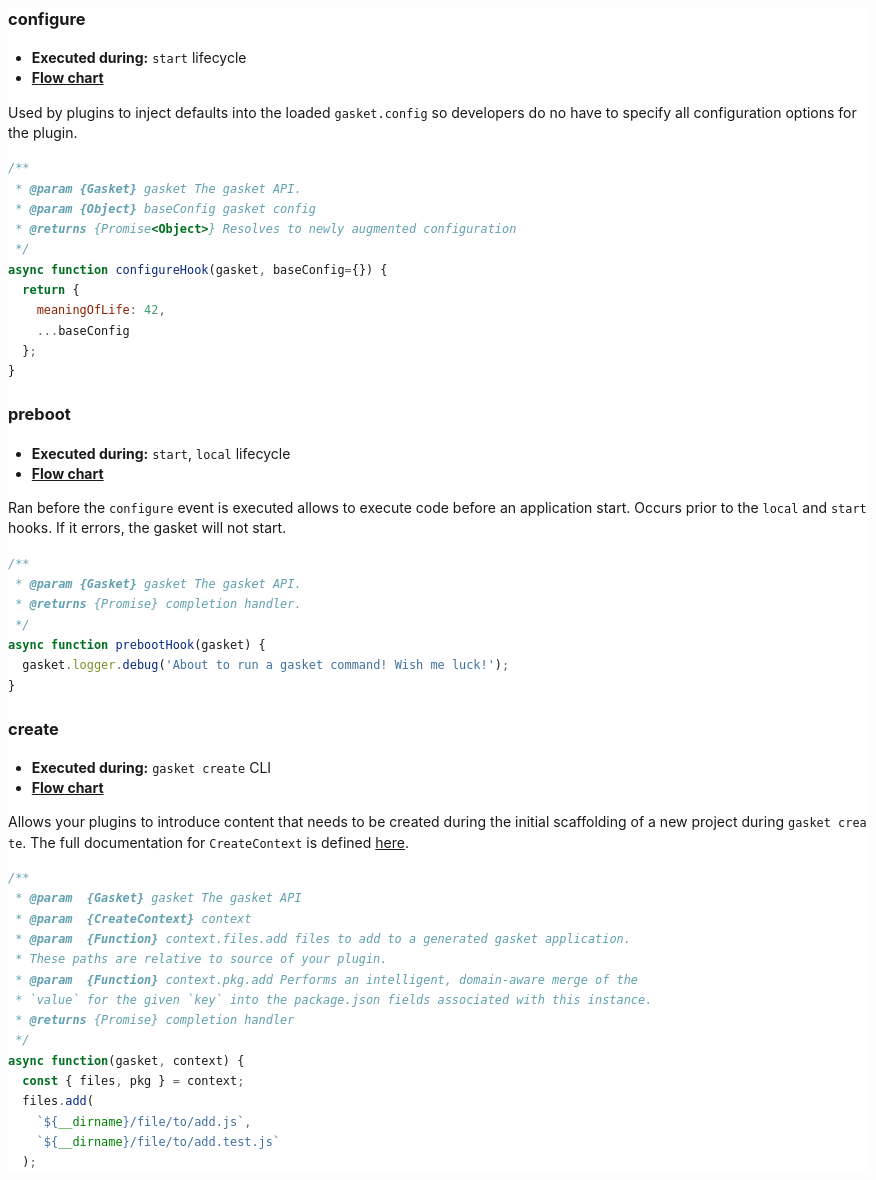 ### configure

- **Executed during:** `start` lifecycle
- [**Flow chart**](../images/lifecycle/events/configure.svg)

Used by plugins to inject defaults into the loaded `gasket.config` so developers
do no have to specify all configuration options for the plugin.

```js
/**
 * @param {Gasket} gasket The gasket API.
 * @param {Object} baseConfig gasket config
 * @returns {Promise<Object>} Resolves to newly augmented configuration
 */
async function configureHook(gasket, baseConfig={}) {
  return {
    meaningOfLife: 42,
    ...baseConfig
  };
}
```

### preboot

- **Executed during:** `start`, `local` lifecycle
- [**Flow chart**](../images/lifecycle/events/preboot.svg)

Ran before the `configure` event is executed allows to execute code before an
application start. Occurs prior to the `local` and `start` hooks. If it errors,
the gasket will not start.

```js
/**
 * @param {Gasket} gasket The gasket API.
 * @returns {Promise} completion handler.
 */
async function prebootHook(gasket) {
  gasket.logger.debug('About to run a gasket command! Wish me luck!');
}
```

### create

- **Executed during:** `gasket create` CLI
- [**Flow chart**](../images/lifecycle/events/create.svg)

Allows your plugins to introduce content that needs to be created during the
initial scaffolding of a new project during `gasket create`. The full documentation 
for `CreateContext` is defined [here](/packages/gasket-cli/src/scaffold/create-context.js#L6-L50).

```js
/**
 * @param  {Gasket} gasket The gasket API
 * @param  {CreateContext} context
 * @param  {Function} context.files.add files to add to a generated gasket application.
 * These paths are relative to source of your plugin.
 * @param  {Function} context.pkg.add Performs an intelligent, domain-aware merge of the
 * `value` for the given `key` into the package.json fields associated with this instance.
 * @returns {Promise} completion handler
 */
async function(gasket, context) {
  const { files, pkg } = context;
  files.add(
    `${__dirname}/file/to/add.js`,
    `${__dirname}/file/to/add.test.js`
  );

```